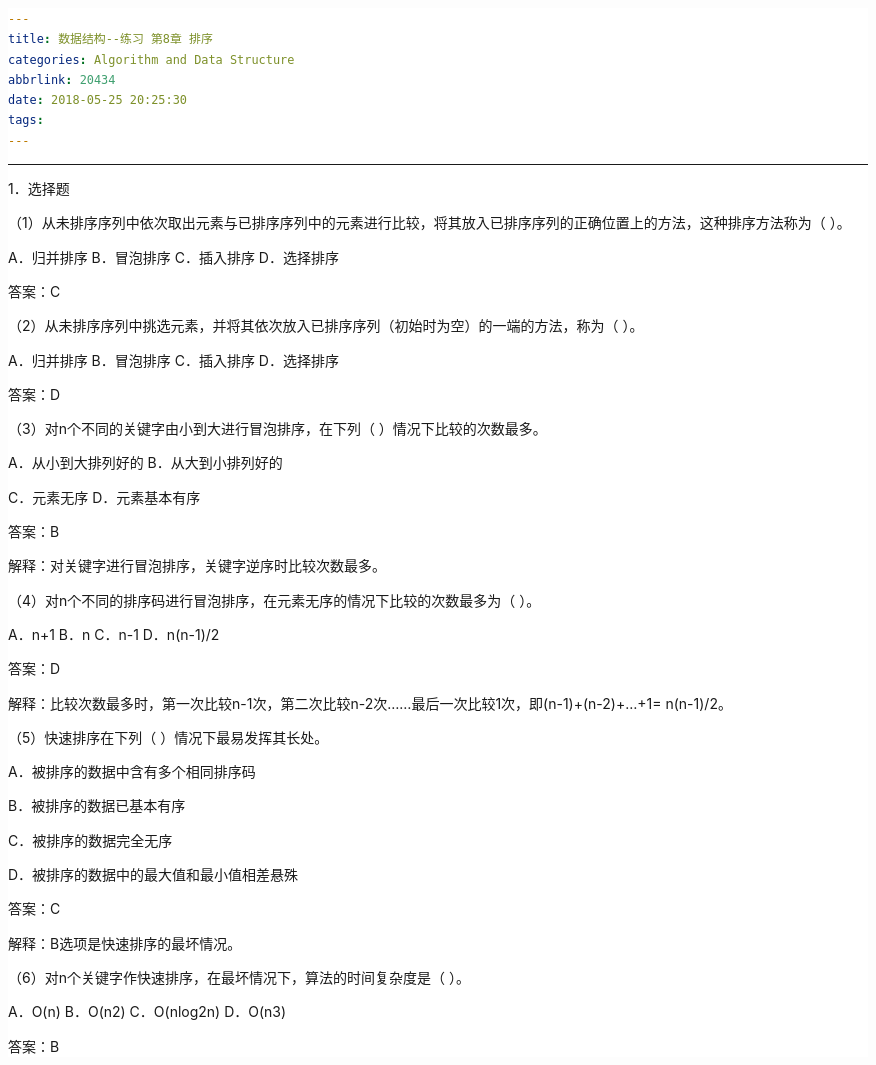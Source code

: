 ```yaml
---
title: 数据结构--练习 第8章 排序
categories: Algorithm and Data Structure
abbrlink: 20434
date: 2018-05-25 20:25:30
tags:
---
```

* * * 

1．选择题

（1）从未排序序列中依次取出元素与已排序序列中的元素进行比较，将其放入已排序序列的正确位置上的方法，这种排序方法称为（   ）。

A．归并排序       B．冒泡排序        C．插入排序        D．选择排序 

答案：C

（2）从未排序序列中挑选元素，并将其依次放入已排序序列（初始时为空）的一端的方法，称为（   ）。

A．归并排序       B．冒泡排序        C．插入排序        D．选择排序 

答案：D

（3）对n个不同的关键字由小到大进行冒泡排序，在下列（   ）情况下比较的次数最多。

A．从小到大排列好的                 B．从大到小排列好的    

 C．元素无序                          D．元素基本有序

答案：B

解释：对关键字进行冒泡排序，关键字逆序时比较次数最多。

（4）对n个不同的排序码进行冒泡排序，在元素无序的情况下比较的次数最多为（   ）。

A．n+1            B．n               C．n-1             D．n(n-1)/2

答案：D

解释：比较次数最多时，第一次比较n-1次，第二次比较n-2次……最后一次比较1次，即(n-1)+(n-2)+…+1= n(n-1)/2。

（5）快速排序在下列（   ）情况下最易发挥其长处。

A．被排序的数据中含有多个相同排序码   

B．被排序的数据已基本有序   

C．被排序的数据完全无序         

D．被排序的数据中的最大值和最小值相差悬殊

答案：C

解释：B选项是快速排序的最坏情况。

（6）对n个关键字作快速排序，在最坏情况下，算法的时间复杂度是（   ）。

A．O(n)           B．O(n2)           C．O(nlog2n)         D．O(n3) 

答案：B
